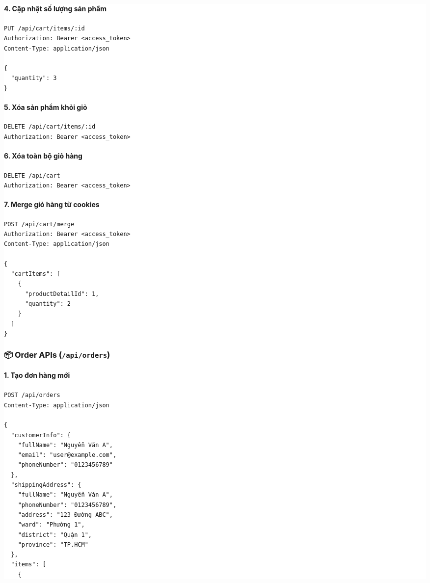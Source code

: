 #### 4. Cập nhật số lượng sản phẩm

```http
PUT /api/cart/items/:id
Authorization: Bearer <access_token>
Content-Type: application/json

{
  "quantity": 3
}
```

#### 5. Xóa sản phẩm khỏi giỏ

```http
DELETE /api/cart/items/:id
Authorization: Bearer <access_token>
```

#### 6. Xóa toàn bộ giỏ hàng

```http
DELETE /api/cart
Authorization: Bearer <access_token>
```

#### 7. Merge giỏ hàng từ cookies

```http
POST /api/cart/merge
Authorization: Bearer <access_token>
Content-Type: application/json

{
  "cartItems": [
    {
      "productDetailId": 1,
      "quantity": 2
    }
  ]
}
```

### 📦 Order APIs (`/api/orders`)

#### 1. Tạo đơn hàng mới

```http
POST /api/orders
Content-Type: application/json

{
  "customerInfo": {
    "fullName": "Nguyễn Văn A",
    "email": "user@example.com",
    "phoneNumber": "0123456789"
  },
  "shippingAddress": {
    "fullName": "Nguyễn Văn A",
    "phoneNumber": "0123456789",
    "address": "123 Đường ABC",
    "ward": "Phường 1",
    "district": "Quận 1",
    "province": "TP.HCM"
  },
  "items": [
    {
```